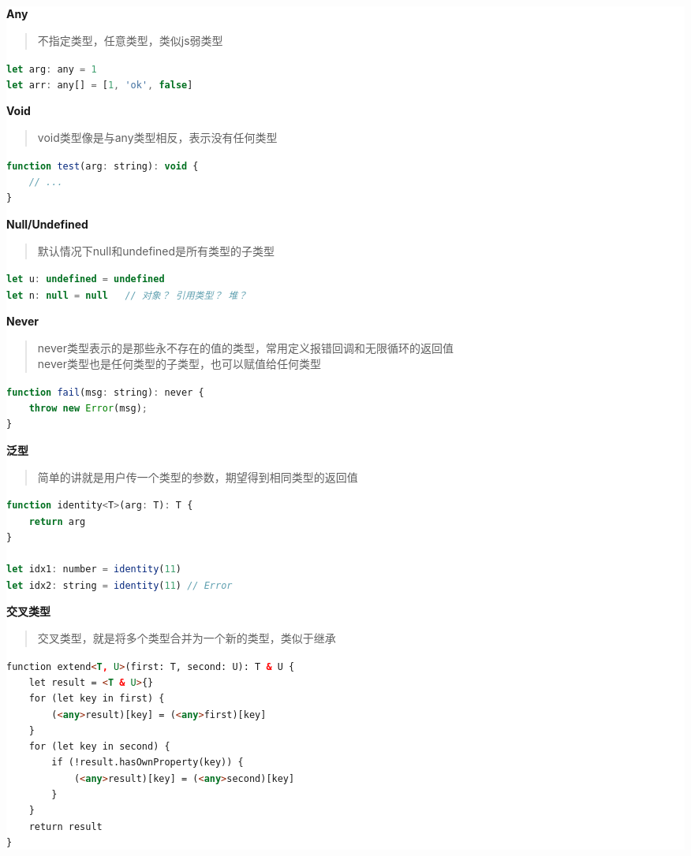 **Any**
>不指定类型，任意类型，类似js弱类型
```js
let arg: any = 1
let arr: any[] = [1, 'ok', false]
```

**Void**
>void类型像是与any类型相反，表示没有任何类型
```js
function test(arg: string): void {
    // ...
}
```

**Null/Undefined**
>默认情况下null和undefined是所有类型的子类型
```js
let u: undefined = undefined
let n: null = null   // 对象？ 引用类型？ 堆？
```

**Never**
>never类型表示的是那些永不存在的值的类型，常用定义报错回调和无限循环的返回值  
never类型也是任何类型的子类型，也可以赋值给任何类型
```js
function fail(msg: string): never {
    throw new Error(msg);
}
```

**泛型**
>简单的讲就是用户传一个类型的参数，期望得到相同类型的返回值
```js
function identity<T>(arg: T): T {
    return arg
}

let idx1: number = identity(11)
let idx2: string = identity(11) // Error
```

**交叉类型**
>交叉类型，就是将多个类型合并为一个新的类型，类似于继承  
```html 
function extend<T, U>(first: T, second: U): T & U {
    let result = <T & U>{}
    for (let key in first) {
        (<any>result)[key] = (<any>first)[key]
    }
    for (let key in second) {
        if (!result.hasOwnProperty(key)) {
            (<any>result)[key] = (<any>second)[key]
        }
    }
    return result
}
```  

